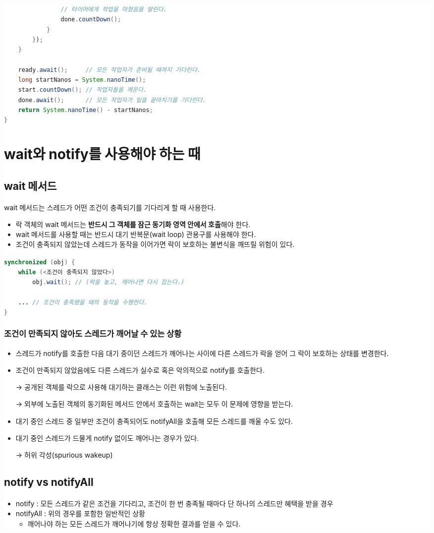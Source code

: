 ```java
				// 타이머에게 작업을 마쳤음을 알린다.
                done.countDown();  
            }
        });
    }

    ready.await();     // 모든 작업자가 준비될 때까지 기다린다.
    long startNanos = System.nanoTime();
    start.countDown(); // 작업자들을 깨운다.
    done.await();      // 모든 작업자가 일을 끝마치기를 기다린다.
    return System.nanoTime() - startNanos;
}
```

# **wait와 notify를 사용해야 하는 때**

## wait 메서드

wait 메서드는 스레드가 어떤 조건이 충족되기를 기다리게 할 때 사용한다.

- 락 객체의 wait 메서드는 **반드시 그 객체를 잠근 동기화 영역 안에서 호출**해야 한다.
- wait 메서드를 사용할 때는 반드시 대기 반복문(wait loop) 관용구를 사용해야 한다.
- 조건이 충족되지 않았는데 스레드가 동작을 이어가면 락이 보호하는 불변식을 깨뜨릴 위험이 있다.

```java
synchronized (obj) {
    while (<조건이 충족되지 않았다>)
        obj.wait(); // (락을 놓고, 깨어나면 다시 잡는다.)
        
    ... // 조건이 충족됐을 때의 동작을 수행한다.
}
```

### 조건이 만족되지 않아도 스레드가 깨어날 수 있는 상황

- 스레드가 notify를 호출한 다음 대기 중이던 스레드가 깨어나는 사이에 다른 스레드가 락을 얻어 그 락이 보호하는 상태를 변경한다.
- 조건이 만족되지 않았음에도 다른 스레드가 실수로 혹은 악의적으로 notify를 호출한다.
    
    → 공개된 객체를 락으로 사용해 대기하는 클래스는 이런 위험에 노출된다.
    
    → 외부에 노출된 객체의 동기화된 메서드 안에서 호출하는 wait는 모두 이 문제에 영향을 받는다.
    
- 대기 중인 스레드 중 일부만 조건이 충족되어도 notifyAll을 호출해 모든 스레드를 깨울 수도 있다.
- 대기 중인 스레드가 드물게 notify 없이도 깨어나는 경우가 있다.
    
    → 허위 각성(spurious wakeup)
    

## **notify vs notifyAll**

- notify : 모든 스레드가 같은 조건을 기다리고, 조건이 한 번 충족될 때마다 단 하나의 스레드만 혜택을 받을 경우
- notifyAll : 위의 경우를 포함한 일반적인 상황
    - 깨어나야 하는 모든 스레드가 깨어나기에 항상 정확한 결과를 얻을 수 있다.
        